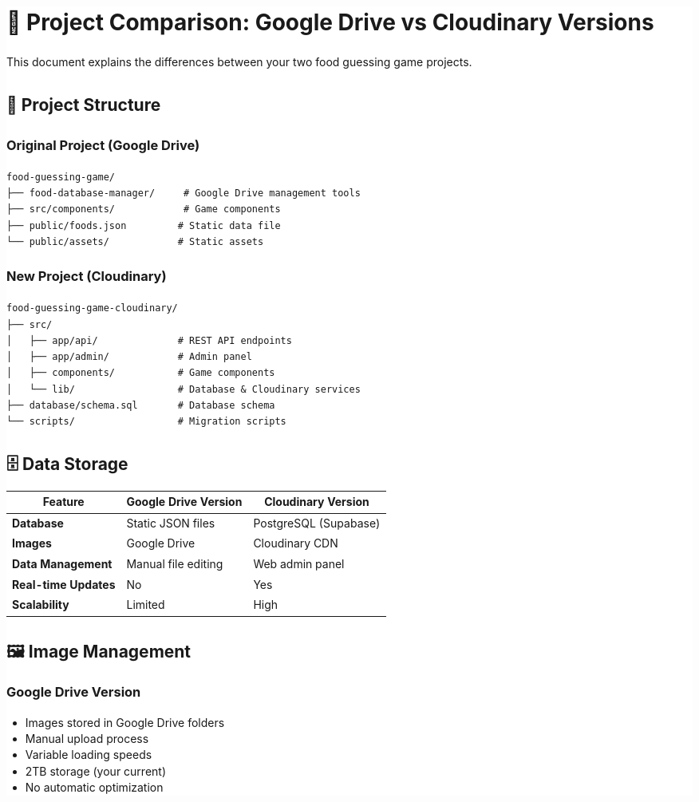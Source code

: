 # 🔄 Project Comparison: Google Drive vs Cloudinary Versions

This document explains the differences between your two food guessing game projects.

## 📁 Project Structure

### Original Project (Google Drive)
```
food-guessing-game/
├── food-database-manager/     # Google Drive management tools
├── src/components/            # Game components
├── public/foods.json         # Static data file
└── public/assets/            # Static assets
```

### New Project (Cloudinary)
```
food-guessing-game-cloudinary/
├── src/
│   ├── app/api/              # REST API endpoints
│   ├── app/admin/            # Admin panel
│   ├── components/           # Game components
│   └── lib/                  # Database & Cloudinary services
├── database/schema.sql       # Database schema
└── scripts/                  # Migration scripts
```

## 🗄️ Data Storage

| Feature | Google Drive Version | Cloudinary Version |
|---------|---------------------|-------------------|
| **Database** | Static JSON files | PostgreSQL (Supabase) |
| **Images** | Google Drive | Cloudinary CDN |
| **Data Management** | Manual file editing | Web admin panel |
| **Real-time Updates** | No | Yes |
| **Scalability** | Limited | High |

## 🖼️ Image Management

### Google Drive Version
- Images stored in Google Drive folders
- Manual upload process
- Variable loading speeds
- 2TB storage (your current)
- No automatic optimization
